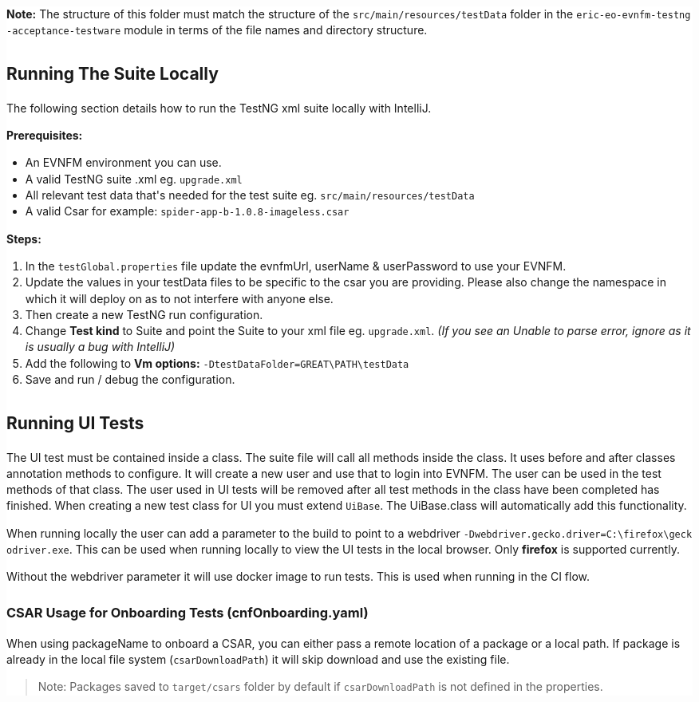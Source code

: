 **Note:** The structure of this folder must match the structure of the `src/main/resources/testData` folder in the
`eric-eo-evnfm-testng-acceptance-testware` module in terms of the file names and directory structure.

## Running The Suite Locally
The following section details how to run the TestNG xml suite locally with IntelliJ.

**Prerequisites:**
* An EVNFM environment you can use.
* A valid TestNG suite .xml eg. `upgrade.xml`
* All relevant test data that's needed for the test suite eg. `src/main/resources/testData`
* A valid Csar for example: `spider-app-b-1.0.8-imageless.csar`

**Steps:**
1) In the `testGlobal.properties` file update the evnfmUrl, userName & userPassword to use your EVNFM.
2) Update the values in your testData files to be specific to the csar you are providing. Please also change the namespace in which it will deploy on as to not interfere with anyone else.
3) Then create a new TestNG run configuration.
4) Change **Test kind** to Suite and point the Suite to your xml file eg. `upgrade.xml`. *(If you see an Unable to parse error, ignore as it is usually a bug with IntelliJ)*
5) Add the following to **Vm options:** `-DtestDataFolder=GREAT\PATH\testData`
6) Save and run / debug the configuration.

## Running UI Tests
The UI test must be contained inside a class. The suite file will call all methods inside the class. 
It uses before and after classes annotation methods to configure.
It will create a new user and use that to login into EVNFM. The user can be used in the test methods of that class.
The user used in UI tests will be removed after all test methods in the class have been completed has finished.
When creating a new test class for UI you must extend `UiBase`. The UiBase.class will automatically add this functionality.

When running locally the user can add a parameter to the build to point to a webdriver `-Dwebdriver.gecko.driver=C:\firefox\geckodriver.exe`. 
This can be used when running locally to view the UI tests in the local browser. Only **firefox** is supported currently.

Without the webdriver parameter it will use docker image to run tests. This is used when running in the CI flow.

### CSAR Usage for Onboarding Tests (cnfOnboarding.yaml)
When using packageName to onboard a CSAR, you can either pass a remote location of a package or a local path.
If package is already in the local file system (`csarDownloadPath`) it will skip download and use the existing file.
> Note: Packages saved to `target/csars` folder by default if `csarDownloadPath` is not defined in the properties.
